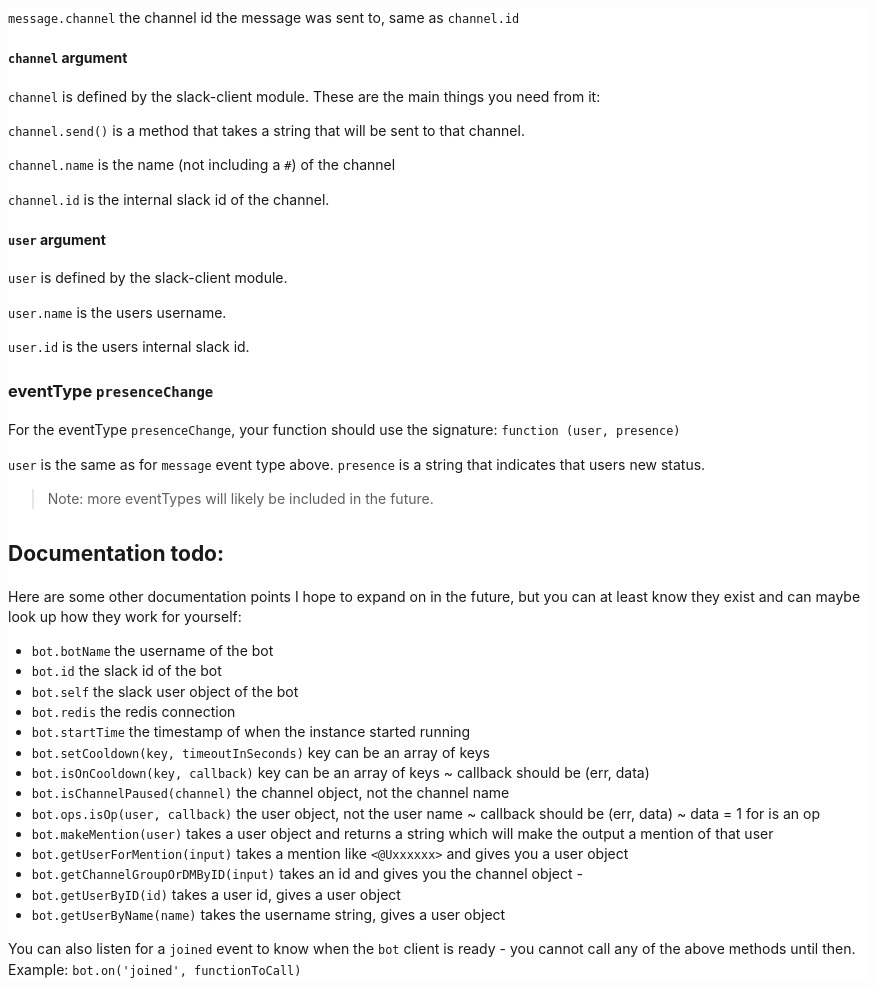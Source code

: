 `message.channel` the channel id the message was sent to, same as `channel.id`

#### `channel` argument

`channel` is defined by the slack-client module.  These are the main things you need from it:

`channel.send()` is a method that takes a string that will be sent to that channel.

`channel.name` is the name (not including a `#`) of the channel

`channel.id` is the internal slack id of the channel.

#### `user` argument

`user` is defined by the slack-client module.

`user.name` is the users username.

`user.id` is the users internal slack id.

### eventType `presenceChange`

For the eventType `presenceChange`, your function should use the signature: `function (user, presence)`

`user` is the same as for `message` event type above.  `presence` is a string that indicates that users new status.

> Note: more eventTypes will likely be included in the future.


## Documentation todo:

Here are some other documentation points I hope to expand on in the future, but you can at least know they exist and can maybe look up how they work for yourself:

- `bot.botName` the username of the bot
- `bot.id` the slack id of the bot
- `bot.self` the slack user object of the bot
- `bot.redis` the redis connection
- `bot.startTime` the timestamp of when the instance started running
- `bot.setCooldown(key, timeoutInSeconds)` key can be an array of keys
- `bot.isOnCooldown(key, callback)` key can be an array of keys ~ callback should be (err, data)
- `bot.isChannelPaused(channel)` the channel object, not the channel name
- `bot.ops.isOp(user, callback)` the user object, not the user name ~ callback should be (err, data) ~ data = 1 for is an op
- `bot.makeMention(user)` takes a user object and returns a string which will make the output a mention of that user
- `bot.getUserForMention(input)` takes a mention like `<@Uxxxxxx>` and gives you a user object
- `bot.getChannelGroupOrDMByID(input)` takes an id and gives you the channel object -
- `bot.getUserByID(id)` takes a user id, gives a user object
- `bot.getUserByName(name)` takes the username string, gives a user object

You can also listen for a `joined` event to know when the `bot` client is ready - you cannot call any of the above methods until then. Example: `bot.on('joined', functionToCall)`